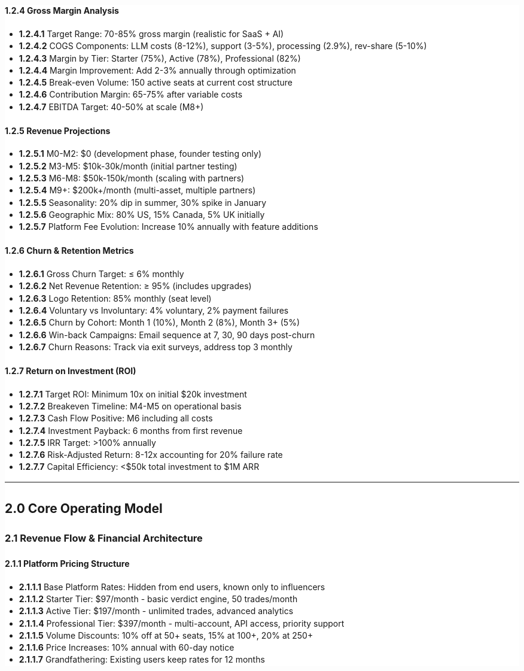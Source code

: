 #### 1.2.4 Gross Margin Analysis
- **1.2.4.1** Target Range: 70-85% gross margin (realistic for SaaS + AI)
- **1.2.4.2** COGS Components: LLM costs (8-12%), support (3-5%), processing (2.9%), rev-share (5-10%)
- **1.2.4.3** Margin by Tier: Starter (75%), Active (78%), Professional (82%)
- **1.2.4.4** Margin Improvement: Add 2-3% annually through optimization
- **1.2.4.5** Break-even Volume: 150 active seats at current cost structure
- **1.2.4.6** Contribution Margin: 65-75% after variable costs
- **1.2.4.7** EBITDA Target: 40-50% at scale (M8+)

#### 1.2.5 Revenue Projections
- **1.2.5.1** M0-M2: $0 (development phase, founder testing only)
- **1.2.5.2** M3-M5: $10k-30k/month (initial partner testing)
- **1.2.5.3** M6-M8: $50k-150k/month (scaling with partners)
- **1.2.5.4** M9+: $200k+/month (multi-asset, multiple partners)
- **1.2.5.5** Seasonality: 20% dip in summer, 30% spike in January
- **1.2.5.6** Geographic Mix: 80% US, 15% Canada, 5% UK initially
- **1.2.5.7** Platform Fee Evolution: Increase 10% annually with feature additions

#### 1.2.6 Churn & Retention Metrics
- **1.2.6.1** Gross Churn Target: ≤ 6% monthly
- **1.2.6.2** Net Revenue Retention: ≥ 95% (includes upgrades)
- **1.2.6.3** Logo Retention: 85% monthly (seat level)
- **1.2.6.4** Voluntary vs Involuntary: 4% voluntary, 2% payment failures
- **1.2.6.5** Churn by Cohort: Month 1 (10%), Month 2 (8%), Month 3+ (5%)
- **1.2.6.6** Win-back Campaigns: Email sequence at 7, 30, 90 days post-churn
- **1.2.6.7** Churn Reasons: Track via exit surveys, address top 3 monthly

#### 1.2.7 Return on Investment (ROI)
- **1.2.7.1** Target ROI: Minimum 10x on initial $20k investment
- **1.2.7.2** Breakeven Timeline: M4-M5 on operational basis
- **1.2.7.3** Cash Flow Positive: M6 including all costs
- **1.2.7.4** Investment Payback: 6 months from first revenue
- **1.2.7.5** IRR Target: >100% annually
- **1.2.7.6** Risk-Adjusted Return: 8-12x accounting for 20% failure rate
- **1.2.7.7** Capital Efficiency: <$50k total investment to $1M ARR

---

## 2.0 Core Operating Model

### 2.1 Revenue Flow & Financial Architecture

#### 2.1.1 Platform Pricing Structure
- **2.1.1.1** Base Platform Rates: Hidden from end users, known only to influencers
- **2.1.1.2** Starter Tier: $97/month - basic verdict engine, 50 trades/month
- **2.1.1.3** Active Tier: $197/month - unlimited trades, advanced analytics
- **2.1.1.4** Professional Tier: $397/month - multi-account, API access, priority support
- **2.1.1.5** Volume Discounts: 10% off at 50+ seats, 15% at 100+, 20% at 250+
- **2.1.1.6** Price Increases: 10% annual with 60-day notice
- **2.1.1.7** Grandfathering: Existing users keep rates for 12 months
